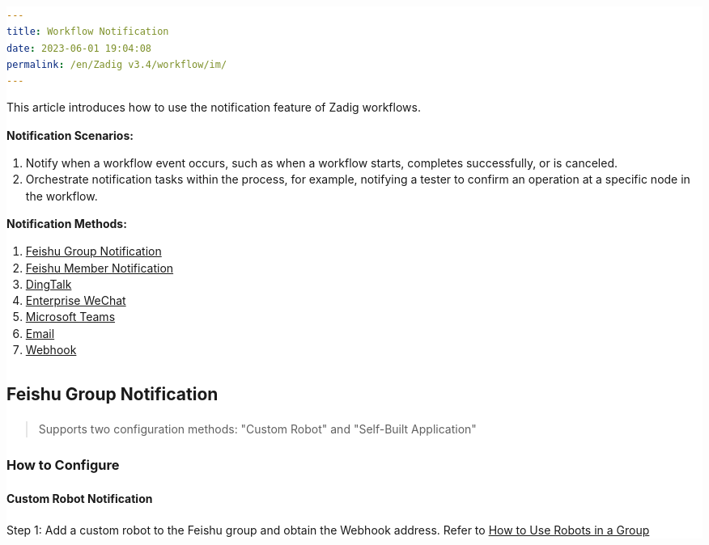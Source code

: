 ```yaml
---
title: Workflow Notification
date: 2023-06-01 19:04:08
permalink: /en/Zadig v3.4/workflow/im/
---
```


This article introduces how to use the notification feature of Zadig workflows.

**Notification Scenarios:**
1. Notify when a workflow event occurs, such as when a workflow starts, completes successfully, or is canceled.
2. Orchestrate notification tasks within the process, for example, notifying a tester to confirm an operation at a specific node in the workflow.

**Notification Methods:**

1. [Feishu Group Notification](#feishu-group-notification)
2. [Feishu Member Notification](#feishu-member-notification)
3. [DingTalk](#dingtalk)
4. [Enterprise WeChat](#enterprise-wechat)
5. [Microsoft Teams](#microsoft-teams)
6. [Email](#email)
7. [Webhook](#webhook-notification)

## Feishu Group Notification

> Supports two configuration methods: "Custom Robot" and "Self-Built Application"

### How to Configure

#### Custom Robot Notification

Step 1: Add a custom robot to the Feishu group and obtain the Webhook address. Refer to [How to Use Robots in a Group](https://www.feishu.cn/hc/zh-CN/articles/360024984973)
